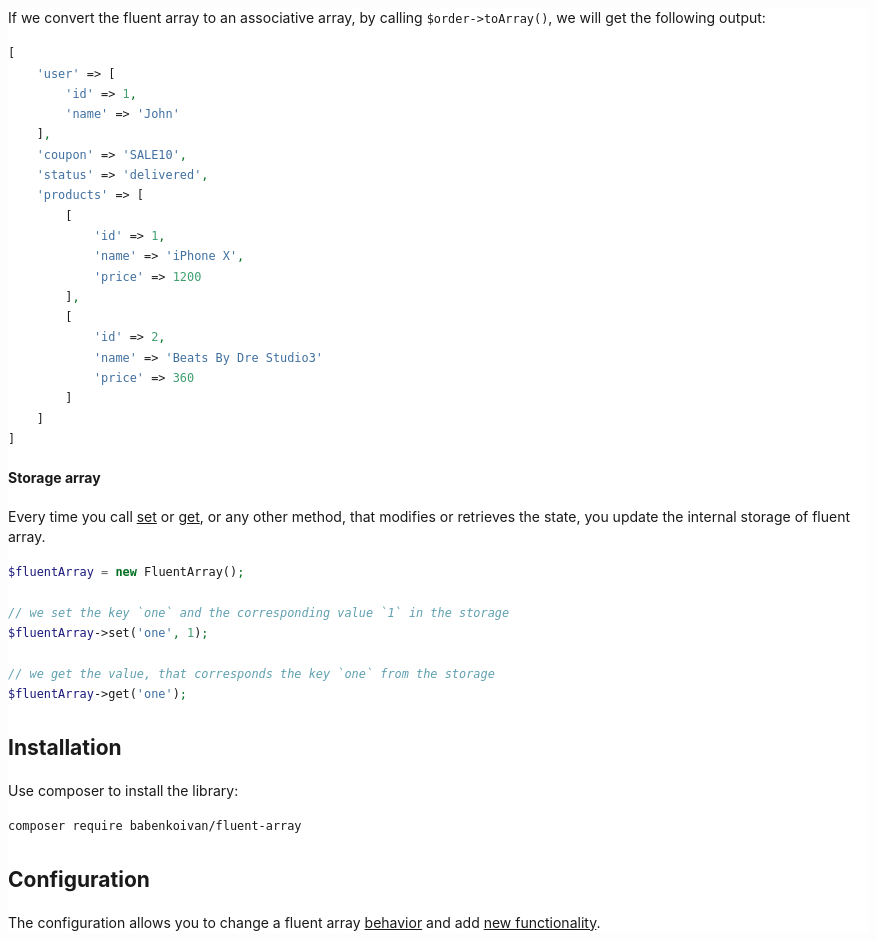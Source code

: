 If we convert the fluent array to an associative array, by calling `$order->toArray()`,
we will get the following output:

```php
[
    'user' => [
        'id' => 1,
        'name' => 'John'
    ],
    'coupon' => 'SALE10',
    'status' => 'delivered',
    'products' => [
        [
            'id' => 1,
            'name' => 'iPhone X',
            'price' => 1200
        ],
        [
            'id' => 2,
            'name' => 'Beats By Dre Studio3'
            'price' => 360
        ]
    ]
]
```

#### Storage array

Every time you call [set](#set) or [get]($get), or any other method, that modifies or retrieves the state, 
you update the internal storage of fluent array.

```php
$fluentArray = new FluentArray();

// we set the key `one` and the corresponding value `1` in the storage 
$fluentArray->set('one', 1);
    
// we get the value, that corresponds the key `one` from the storage
$fluentArray->get('one');
```

## Installation

Use composer to install the library:

```bash
composer require babenkoivan/fluent-array
```

## Configuration

The configuration allows you to change a fluent array [behavior](#naming-strategies) and add [new functionality](#macros).
